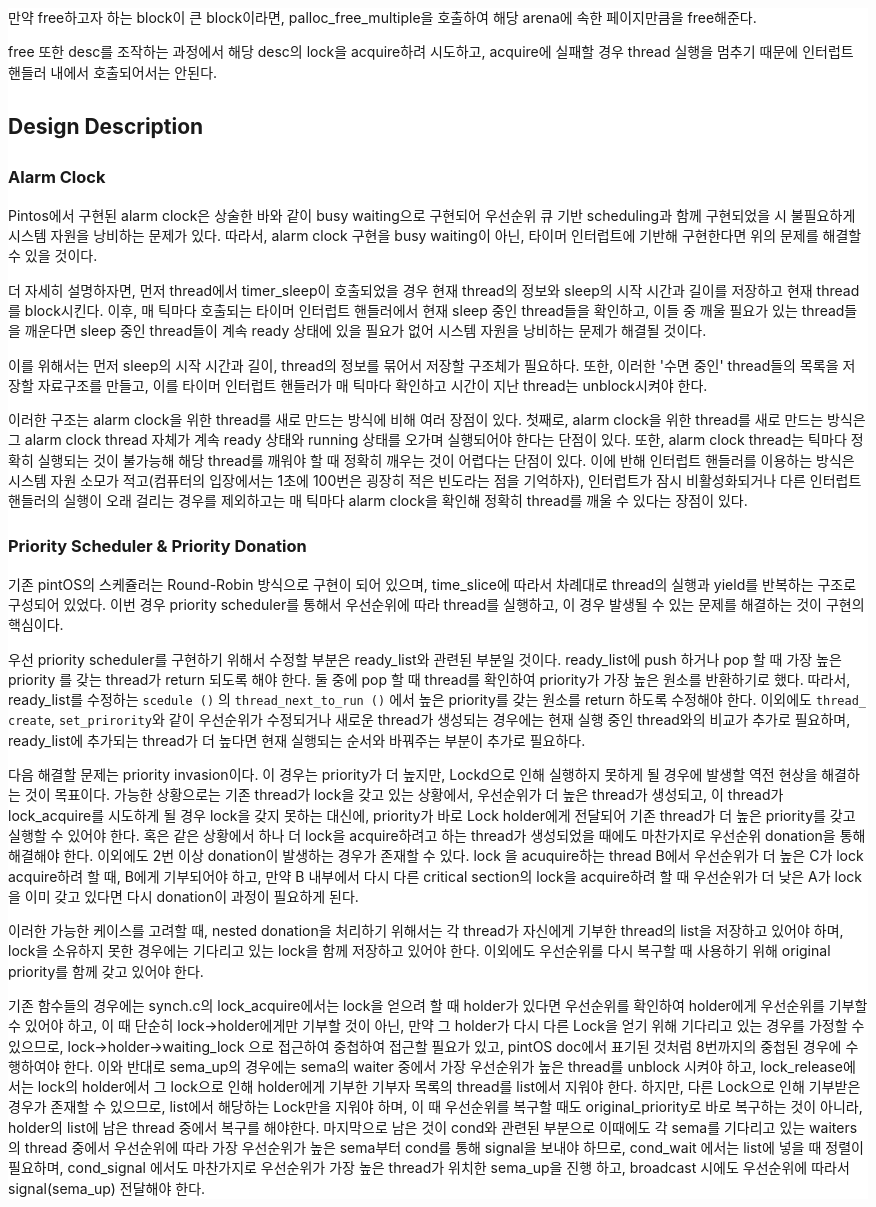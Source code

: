 만약 free하고자 하는 block이 큰 block이라면, palloc_free_multiple을 호출하여 해당 arena에 속한 페이지만큼을 free해준다. 

free 또한 desc를 조작하는 과정에서 해당 desc의 lock을 acquire하려 시도하고, acquire에 실패할 경우 thread 실행을 멈추기 때문에 인터럽트 핸들러 내에서 호출되어서는 안된다.

## Design Description
### Alarm Clock
Pintos에서 구현된 alarm clock은 상술한 바와 같이 busy waiting으로 구현되어 우선순위 큐 기반 scheduling과 함께 구현되었을 시 불필요하게 시스템 자원을 낭비하는 문제가 있다. 따라서, alarm clock 구현을 busy waiting이 아닌, 타이머 인터럽트에 기반해 구현한다면 위의 문제를 해결할 수 있을 것이다.

더 자세히 설명하자면, 먼저 thread에서 timer_sleep이 호출되었을 경우 현재 thread의 정보와 sleep의 시작 시간과 길이를 저장하고 현재 thread를 block시킨다. 이후, 매 틱마다 호출되는 타이머 인터럽트 핸들러에서 현재 sleep 중인 thread들을 확인하고, 이들 중 깨울 필요가 있는 thread들을 깨운다면 sleep 중인 thread들이 계속 ready 상태에 있을 필요가 없어 시스템 자원을 낭비하는 문제가 해결될 것이다.

이를 위해서는 먼저 sleep의 시작 시간과 길이, thread의 정보를 묶어서 저장할 구조체가 필요하다. 또한, 이러한 '수면 중인' thread들의 목록을 저장할 자료구조를 만들고, 이를 타이머 인터럽트 핸들러가 매 틱마다 확인하고 시간이 지난 thread는 unblock시켜야 한다.

이러한 구조는 alarm clock을 위한 thread를 새로 만드는 방식에 비해 여러 장점이 있다. 첫째로, alarm clock을 위한 thread를 새로 만드는 방식은 그 alarm clock thread 자체가 계속 ready 상태와 running 상태를 오가며 실행되어야 한다는 단점이 있다. 또한, alarm clock thread는 틱마다 정확히 실행되는 것이 불가능해 해당 thread를 깨워야 할 때 정확히 깨우는 것이 어렵다는 단점이 있다. 이에 반해 인터럽트 핸들러를 이용하는 방식은 시스템 자원 소모가 적고(컴퓨터의 입장에서는 1초에 100번은 굉장히 적은 빈도라는 점을 기억하자), 인터럽트가 잠시 비활성화되거나 다른 인터럽트 핸들러의 실행이 오래 걸리는 경우를 제외하고는 매 틱마다 alarm clock을 확인해 정확히 thread를 깨울 수 있다는 장점이 있다.

### Priority Scheduler & Priority Donation
기존 pintOS의 스케쥴러는 Round-Robin 방식으로 구현이 되어 있으며, time_slice에 따라서 차례대로 thread의 실행과 yield를 반복하는 구조로 구성되어 있었다. 이번 경우 priority scheduler를 통해서 우선순위에 따라 thread를 실행하고, 이 경우 발생될 수 있는 문제를 해결하는 것이 구현의 핵심이다.

우선 priority scheduler를 구현하기 위해서 수정할 부분은 ready_list와 관련된 부분일 것이다. ready_list에 push 하거나 pop 할 때 가장 높은 priority 를 갖는 thread가 return 되도록 해야 한다. 둘 중에 pop 할 때 thread를 확인하여 priority가 가장 높은 원소를 반환하기로 했다. 따라서, ready_list를 수정하는 `scedule ()` 의 `thread_next_to_run ()` 에서 높은 priority를 갖는 원소를 return 하도록 수정해야 한다. 
이외에도 `thread_create`, `set_prirority`와 같이 우선순위가 수정되거나 새로운 thread가 생성되는 경우에는 현재 실행 중인 thread와의 비교가 추가로 필요하며, ready_list에 추가되는 thread가 더 높다면 현재 실행되는 순서와 바꿔주는 부분이 추가로 필요하다.

다음 해결할 문제는 priority invasion이다. 이 경우는 priority가 더 높지만, Lockd으로 인해 실행하지 못하게 될 경우에 발생할 역전 현상을 해결하는 것이 목표이다. 가능한 상황으로는 기존 thread가 lock을 갖고 있는 상황에서, 우선순위가 더 높은 thread가 생성되고, 이 thread가 lock_acquire를 시도하게 될 경우 lock을 갖지 못하는 대신에, priority가 바로 Lock holder에게 전달되어 기존 thread가 더 높은 priority를 갖고 실행할 수 있어야 한다. 혹은 같은 상황에서 하나 더 lock을 acquire하려고 하는 thread가 생성되었을 때에도 마찬가지로 우선순위 donation을 통해 해결해야 한다. 이외에도 2번 이상 donation이 발생하는 경우가 존재할 수 있다. lock 을 acuquire하는 thread B에서 우선순위가 더 높은 C가 lock acquire하려 할 때, B에게 기부되어야 하고, 만약 B 내부에서 다시 다른 critical section의 lock을 acquire하려 할 때 우선순위가 더 낮은 A가 lock을 이미 갖고 있다면 다시 donation이 과정이 필요하게 된다.

이러한 가능한 케이스를 고려할 때, nested donation을 처리하기 위해서는 각 thread가 자신에게 기부한 thread의 list을 저장하고 있어야 하며, lock을 소유하지 못한 경우에는 기다리고 있는 lock을 함께 저장하고 있어야 한다. 이외에도 우선순위를 다시 복구할 때 사용하기 위해 original priority를 함께 갖고 있어야 한다. 

기존 함수들의 경우에는 synch.c의 lock_acquire에서는 lock을 얻으려 할 때 holder가 있다면 우선순위를 확인하여 holder에게 우선순위를 기부할 수 있어야 하고, 이 때 단순히 lock->holder에게만 기부할 것이 아닌, 만약 그 holder가 다시 다른 Lock을 얻기 위해 기다리고 있는 경우를 가정할 수 있으므로, lock->holder->waiting_lock 으로 접근하여 중첩하여 접근할 필요가 있고, pintOS doc에서 표기된 것처럼 8번까지의 중첩된 경우에 수행하여야 한다. 이와 반대로 sema_up의 경우에는 sema의 waiter 중에서 가장 우선순위가 높은 thread를 unblock 시켜야 하고, lock_release에서는 lock의 holder에서 그 lock으로 인해 holder에게 기부한 기부자 목록의 thread를 list에서 지워야 한다. 하지만, 다른 Lock으로 인해 기부받은 경우가 존재할 수 있으므로, list에서 해당하는 Lock만을 지워야 하며, 이 때 우선순위를 복구할 때도 original_priority로 바로 복구하는 것이 아니라, holder의 list에 남은 thread 중에서 복구를 해야한다. 마지막으로 남은 것이 cond와 관련된 부분으로 이때에도 각 sema를 기다리고 있는 waiters의 thread 중에서 우선순위에 따라 가장 우선순위가 높은 sema부터 cond를 통해 signal을 보내야 하므로, cond_wait 에서는 list에 넣을 때 정렬이 필요하며, cond_signal 에서도 마찬가지로 우선순위가 가장 높은 thread가 위치한 sema_up을 진행 하고, broadcast 시에도 우선순위에 따라서 signal(sema_up) 전달해야 한다.
